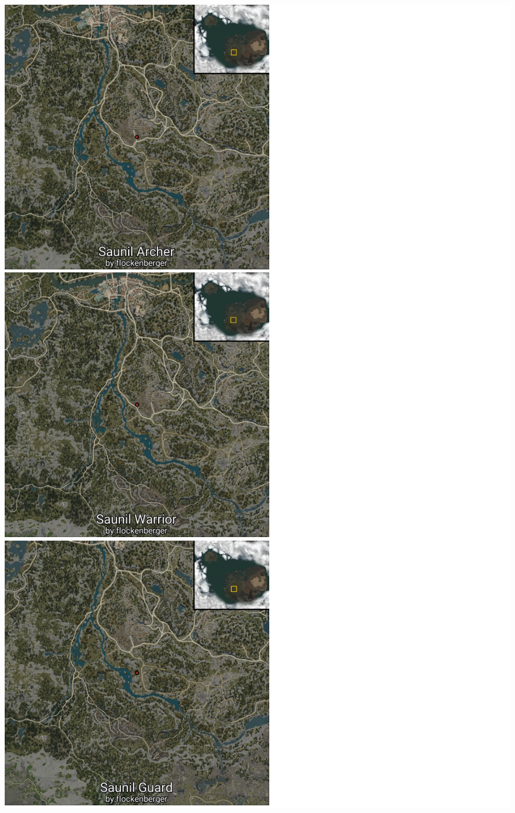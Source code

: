 <img src="./Saunils_Saunil Archer_Preview.webp" width="450"/> <img src="./Saunils_Saunil Warrior_Preview.webp" width="450"/> <img src="./Saunils_Saunil Guard_Preview.webp" width="450"/>